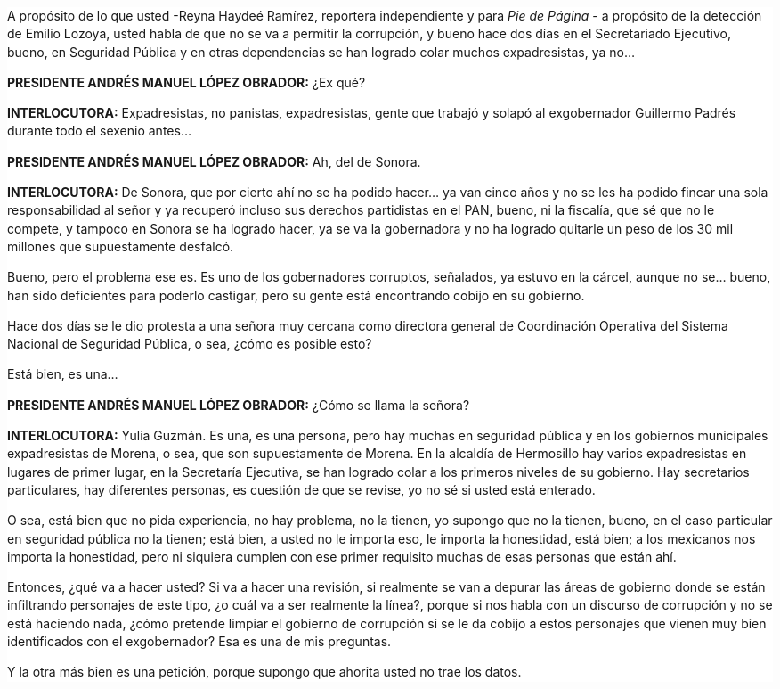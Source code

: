 A propósito de lo que usted -Reyna Haydeé Ramírez, reportera independiente y
para _Pie de Página_ \- a propósito de la detección de Emilio Lozoya, usted
habla de que no se va a permitir la corrupción, y bueno hace dos días en el
Secretariado Ejecutivo, bueno, en Seguridad Pública y en otras dependencias se
han logrado colar muchos expadresistas, ya no…

**PRESIDENTE ANDRÉS MANUEL LÓPEZ OBRADOR:** ¿Ex qué?

**INTERLOCUTORA:** Expadresistas, no panistas, expadresistas, gente que
trabajó y solapó al exgobernador Guillermo Padrés durante todo el sexenio
antes…

**PRESIDENTE ANDRÉS MANUEL LÓPEZ OBRADOR:** Ah, del de Sonora.

**INTERLOCUTORA:** De Sonora, que por cierto ahí no se ha podido hacer… ya van
cinco años y no se les ha podido fincar una sola responsabilidad al señor y ya
recuperó incluso sus derechos partidistas en el PAN, bueno, ni la fiscalía,
que sé que no le compete, y tampoco en Sonora se ha logrado hacer, ya se va la
gobernadora y no ha logrado quitarle un peso de los 30 mil millones que
supuestamente desfalcó.

Bueno, pero el problema ese es. Es uno de los gobernadores corruptos,
señalados, ya estuvo en la cárcel, aunque no se… bueno, han sido deficientes
para poderlo castigar, pero su gente está encontrando cobijo en su gobierno.

Hace dos días se le dio protesta a una señora muy cercana como directora
general de Coordinación Operativa del Sistema Nacional de Seguridad Pública, o
sea, ¿cómo es posible esto?

Está bien, es una…

**PRESIDENTE ANDRÉS MANUEL LÓPEZ OBRADOR:** ¿Cómo se llama la señora?

**INTERLOCUTORA:** Yulia Guzmán. Es una, es una persona, pero hay muchas en
seguridad pública y en los gobiernos municipales expadresistas de Morena, o
sea, que son supuestamente de Morena. En la alcaldía de Hermosillo hay varios
expadresistas en lugares de primer lugar, en la Secretaría Ejecutiva, se han
logrado colar a los primeros niveles de su gobierno. Hay secretarios
particulares, hay diferentes personas, es cuestión de que se revise, yo no sé
si usted está enterado.

O sea, está bien que no pida experiencia, no hay problema, no la tienen, yo
supongo que no la tienen, bueno, en el caso particular en seguridad pública no
la tienen; está bien, a usted no le importa eso, le importa la honestidad,
está bien; a los mexicanos nos importa la honestidad, pero ni siquiera cumplen
con ese primer requisito muchas de esas personas que están ahí.

Entonces, ¿qué va a hacer usted? Si va a hacer una revisión, si realmente se
van a depurar las áreas de gobierno donde se están infiltrando personajes de
este tipo, ¿o cuál va a ser realmente la línea?, porque si nos habla con un
discurso de corrupción y no se está haciendo nada, ¿cómo pretende limpiar el
gobierno de corrupción si se le da cobijo a estos personajes que vienen muy
bien identificados con el exgobernador? Esa es una de mis preguntas.

Y la otra más bien es una petición, porque supongo que ahorita usted no trae
los datos.

